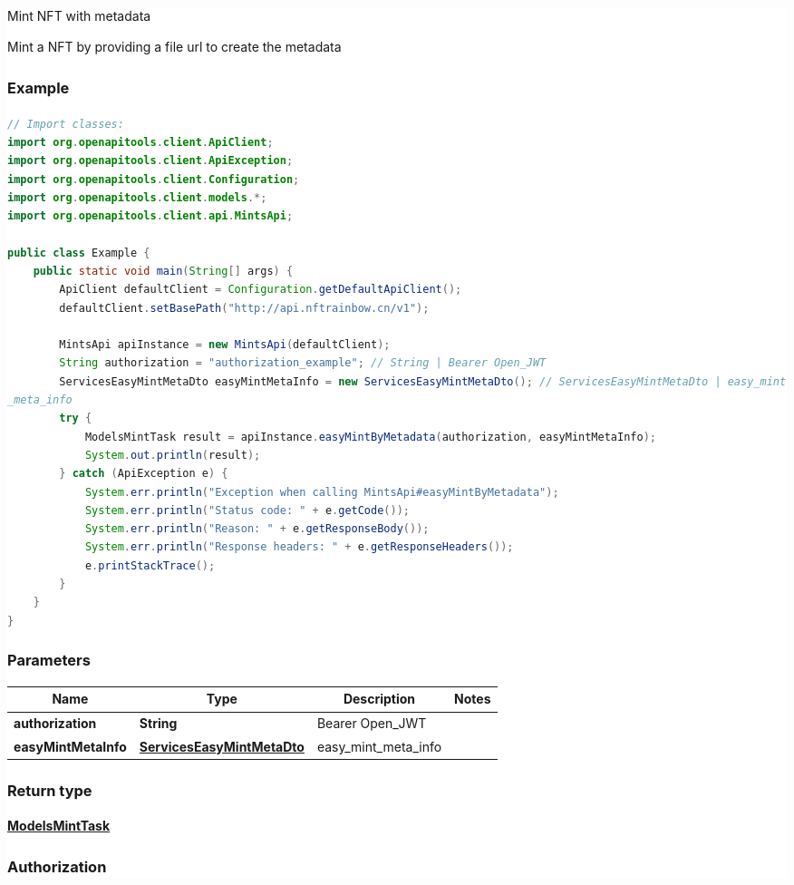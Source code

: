 Mint NFT with metadata

Mint a NFT by providing a file url to create the metadata

### Example

```java
// Import classes:
import org.openapitools.client.ApiClient;
import org.openapitools.client.ApiException;
import org.openapitools.client.Configuration;
import org.openapitools.client.models.*;
import org.openapitools.client.api.MintsApi;

public class Example {
    public static void main(String[] args) {
        ApiClient defaultClient = Configuration.getDefaultApiClient();
        defaultClient.setBasePath("http://api.nftrainbow.cn/v1");

        MintsApi apiInstance = new MintsApi(defaultClient);
        String authorization = "authorization_example"; // String | Bearer Open_JWT
        ServicesEasyMintMetaDto easyMintMetaInfo = new ServicesEasyMintMetaDto(); // ServicesEasyMintMetaDto | easy_mint_meta_info
        try {
            ModelsMintTask result = apiInstance.easyMintByMetadata(authorization, easyMintMetaInfo);
            System.out.println(result);
        } catch (ApiException e) {
            System.err.println("Exception when calling MintsApi#easyMintByMetadata");
            System.err.println("Status code: " + e.getCode());
            System.err.println("Reason: " + e.getResponseBody());
            System.err.println("Response headers: " + e.getResponseHeaders());
            e.printStackTrace();
        }
    }
}
```

### Parameters


| Name | Type | Description  | Notes |
|------------- | ------------- | ------------- | -------------|
| **authorization** | **String**| Bearer Open_JWT | |
| **easyMintMetaInfo** | [**ServicesEasyMintMetaDto**](ServicesEasyMintMetaDto.md)| easy_mint_meta_info | |

### Return type

[**ModelsMintTask**](ModelsMintTask.md)

### Authorization
